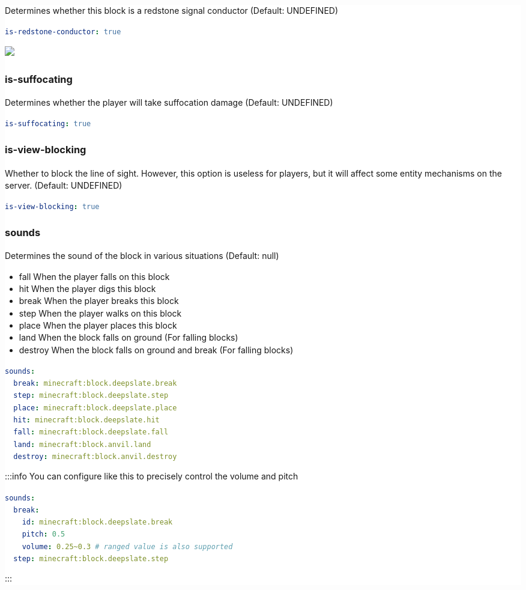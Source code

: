 Determines whether this block is a redstone signal conductor (Default: UNDEFINED)

```yaml
is-redstone-conductor: true
```

![](/img/block_settings_3.png)

### is-suffocating

Determines whether the player will take suffocation damage (Default: UNDEFINED)

```yaml
is-suffocating: true
```

### is-view-blocking

Whether to block the line of sight. However, this option is useless for players, but it will affect some entity mechanisms on the server. (Default: UNDEFINED)

```yaml
is-view-blocking: true
```

### sounds

Determines the sound of the block in various situations (Default: null)

* fall    When the player falls on this block
* hit    When the player digs this block
* break    When the player breaks this block
* step    When the player walks on this block
* place    When the player places this block
* land   When the block falls on ground (For falling blocks)
* destroy   When the block falls on ground and break (For falling blocks)

```yaml
sounds:
  break: minecraft:block.deepslate.break
  step: minecraft:block.deepslate.step
  place: minecraft:block.deepslate.place
  hit: minecraft:block.deepslate.hit
  fall: minecraft:block.deepslate.fall
  land: minecraft:block.anvil.land
  destroy: minecraft:block.anvil.destroy
```

:::info
You can configure like this to precisely control the volume and pitch

```yaml
sounds:
  break:
    id: minecraft:block.deepslate.break
    pitch: 0.5
    volume: 0.25~0.3 # ranged value is also supported
  step: minecraft:block.deepslate.step
```
:::
